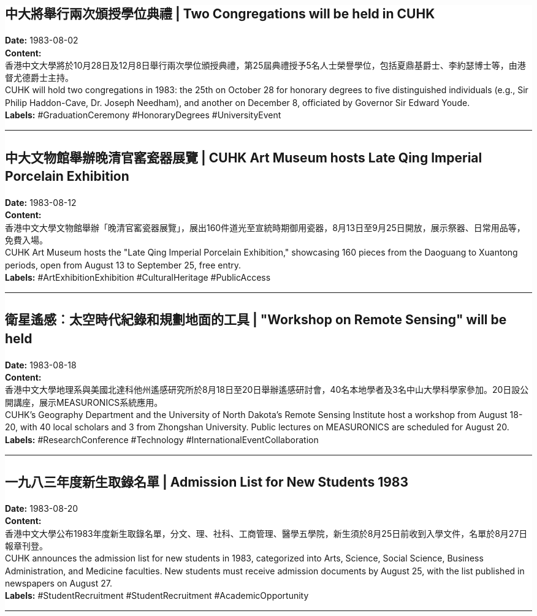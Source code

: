 
## 中大將舉行兩次頒授學位典禮 | Two Congregations will be held in CUHK  
**Date:** 1983-08-02  
**Content:**  
香港中文大學將於10月28日及12月8日舉行兩次學位頒授典禮，第25屆典禮授予5名人士榮譽學位，包括夏鼎基爵士、李約瑟博士等，由港督尤德爵士主持。  
CUHK will hold two congregations in 1983: the 25th on October 28 for honorary degrees to five distinguished individuals (e.g., Sir Philip Haddon-Cave, Dr. Joseph Needham), and another on December 8, officiated by Governor Sir Edward Youde.  
**Labels:** #GraduationCeremony #HonoraryDegrees #UniversityEvent  

---

## 中大文物館舉辦晚清官窰瓷器展覽 | CUHK Art Museum hosts Late Qing Imperial Porcelain Exhibition  
**Date:** 1983-08-12  
**Content:**  
香港中文大學文物館舉辦「晚清官窰瓷器展覽」，展出160件道光至宣統時期御用瓷器，8月13日至9月25日開放，展示祭器、日常用品等，免費入場。  
CUHK Art Museum hosts the "Late Qing Imperial Porcelain Exhibition," showcasing 160 pieces from the Daoguang to Xuantong periods, open from August 13 to September 25, free entry.  
**Labels:** #ArtExhibitionExhibition #CulturalHeritage #PublicAccess  

---

## 衛星遙感︰太空時代紀錄和規劃地面的工具 | "Workshop on Remote Sensing" will be held  
**Date:** 1983-08-18  
**Content:**  
香港中文大學地理系與美國北達科他州遙感研究所於8月18日至20日舉辦遙感研討會，40名本地學者及3名中山大學科學家參加。20日設公開講座，展示MEASURONICS系統應用。  
CUHK’s Geography Department and the University of North Dakota’s Remote Sensing Institute host a workshop from August 18-20, with 40 local scholars and 3 from Zhongshan University. Public lectures on MEASURONICS are scheduled for August 20.  
**Labels:** #ResearchConference #Technology #InternationalEventCollaboration  

---

## 一九八三年度新生取錄名單 | Admission List for New Students 1983  
**Date:** 1983-08-20  
**Content:**  
香港中文大學公布1983年度新生取錄名單，分文、理、社科、工商管理、醫學五學院，新生須於8月25日前收到入學文件，名單於8月27日報章刊登。  
CUHK announces the admission list for new students in 1983, categorized into Arts, Science, Social Science, Business Administration, and Medicine faculties. New students must receive admission documents by August 25, with the list published in newspapers on August 27.  
**Labels:** #StudentRecruitment #StudentRecruitment #AcademicOpportunity  

---
